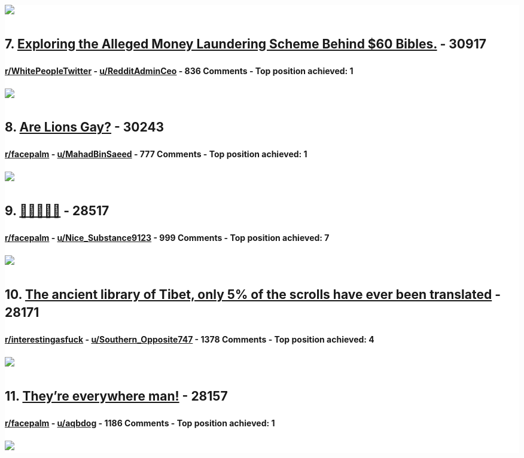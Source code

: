 <a href="https://i.redd.it/a0300xpbpuqc1.jpeg"><img src="https://b.thumbs.redditmedia.com/f969zF6ucuUU4G2jFo-buZCwRleB5E41iD1WIi7WuAQ.jpg"></img></a>

## 7. [Exploring the Alleged Money Laundering Scheme Behind $60 Bibles.](http://reddit.com/r/WhitePeopleTwitter/comments/1bp8khb/exploring_the_alleged_money_laundering_scheme/) - 30917
#### [r/WhitePeopleTwitter](http://reddit.com/r/WhitePeopleTwitter) - [u/RedditAdminCeo](http://reddit.com/u/RedditAdminCeo) - 836 Comments - Top position achieved: 1

<a href="https://i.redd.it/rzq3q6t23xqc1.jpeg"><img src="https://b.thumbs.redditmedia.com/cV8e-y1ihPxooz8Ub_bYXLeo9S1jnzvfX9micUsWdrg.jpg"></img></a>

## 8. [Are Lions Gay?](http://reddit.com/r/facepalm/comments/1bp7tra/are_lions_gay/) - 30243
#### [r/facepalm](http://reddit.com/r/facepalm) - [u/MahadBinSaeed](http://reddit.com/u/MahadBinSaeed) - 777 Comments - Top position achieved: 1

<a href="https://i.redd.it/aija9kcnxwqc1.jpeg"><img src="https://b.thumbs.redditmedia.com/7cdSNmVjKgVkCVuybpzB8OsMGzaBC3EVz2yyWm8PjSw.jpg"></img></a>

## 9. [🤦🤦🤦🤦🤦](http://reddit.com/r/facepalm/comments/1bozqti/_/) - 28517
#### [r/facepalm](http://reddit.com/r/facepalm) - [u/Nice_Substance9123](http://reddit.com/u/Nice_Substance9123) - 999 Comments - Top position achieved: 7

<a href="https://i.redd.it/dw0j8yrt5vqc1.jpeg"><img src="https://b.thumbs.redditmedia.com/ReREUo_GPIaxOJZYfURScCv3YVOSsgem8GlWdWetT1M.jpg"></img></a>

## 10. [The ancient library of Tibet, only 5% of the scrolls have ever been translated](http://reddit.com/r/interestingasfuck/comments/1bp6dms/the_ancient_library_of_tibet_only_5_of_the/) - 28171
#### [r/interestingasfuck](http://reddit.com/r/interestingasfuck) - [u/Southern_Opposite747](http://reddit.com/u/Southern_Opposite747) - 1378 Comments - Top position achieved: 4

<a href="https://v.redd.it/5s68ysranwqc1"><img src="https://external-preview.redd.it/OHRicTRuaGFud3FjMZx8y9jQ75ZMDO2UXw3pGDCJcnDjpGMV-5sbpdXbIU_n.png?width=140&amp;height=140&amp;crop=140:140,smart&amp;format=jpg&amp;v=enabled&amp;lthumb=true&amp;s=5c4f8b8931e48c37613da34c9ab79eb4fe72b8cb"></img></a>

## 11. [They’re everywhere man!](http://reddit.com/r/facepalm/comments/1boxgj2/theyre_everywhere_man/) - 28157
#### [r/facepalm](http://reddit.com/r/facepalm) - [u/aqbdog](http://reddit.com/u/aqbdog) - 1186 Comments - Top position achieved: 1

<a href="https://i.redd.it/qdoztjiafuqc1.jpeg"><img src="https://b.thumbs.redditmedia.com/NzRzCpyCORiQCz0B3IdZ45TrVzqoPrQDnEVtrnZ9uUw.jpg"></img></a>
